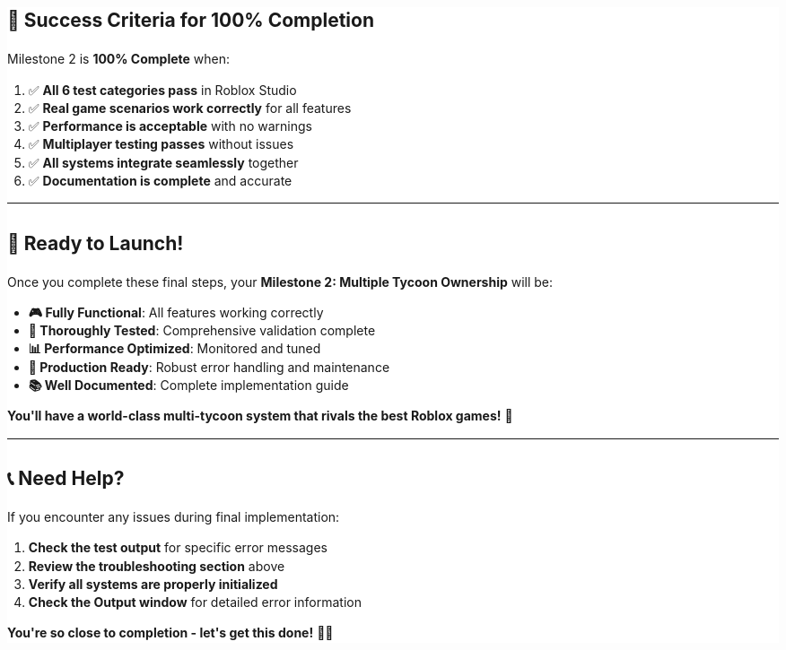 
## 🎯 **Success Criteria for 100% Completion**

Milestone 2 is **100% Complete** when:

1. ✅ **All 6 test categories pass** in Roblox Studio
2. ✅ **Real game scenarios work correctly** for all features
3. ✅ **Performance is acceptable** with no warnings
4. ✅ **Multiplayer testing passes** without issues
5. ✅ **All systems integrate seamlessly** together
6. ✅ **Documentation is complete** and accurate

---

## 🚀 **Ready to Launch!**

Once you complete these final steps, your **Milestone 2: Multiple Tycoon Ownership** will be:

- **🎮 Fully Functional**: All features working correctly
- **🧪 Thoroughly Tested**: Comprehensive validation complete
- **📊 Performance Optimized**: Monitored and tuned
- **🔧 Production Ready**: Robust error handling and maintenance
- **📚 Well Documented**: Complete implementation guide

**You'll have a world-class multi-tycoon system that rivals the best Roblox games!** 🎉

---

## 📞 **Need Help?**

If you encounter any issues during final implementation:

1. **Check the test output** for specific error messages
2. **Review the troubleshooting section** above
3. **Verify all systems are properly initialized**
4. **Check the Output window** for detailed error information

**You're so close to completion - let's get this done!** 🎯✨
